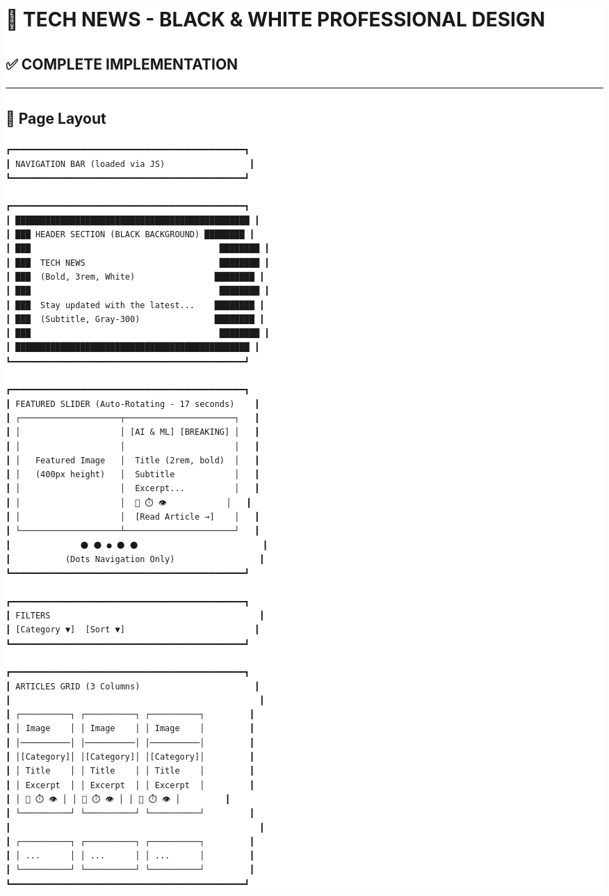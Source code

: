 # 🎨 TECH NEWS - BLACK & WHITE PROFESSIONAL DESIGN

## ✅ COMPLETE IMPLEMENTATION

---

## 📐 Page Layout

```
┏━━━━━━━━━━━━━━━━━━━━━━━━━━━━━━━━━━━━━━━━━━━━━━━┓
┃ NAVIGATION BAR (loaded via JS)                 ┃
┗━━━━━━━━━━━━━━━━━━━━━━━━━━━━━━━━━━━━━━━━━━━━━━━┛

┏━━━━━━━━━━━━━━━━━━━━━━━━━━━━━━━━━━━━━━━━━━━━━━━┓
┃ ███████████████████████████████████████████████ ┃
┃ ███ HEADER SECTION (BLACK BACKGROUND) ████████ ┃
┃ ███                                      ████████ ┃
┃ ███  TECH NEWS                           ████████ ┃
┃ ███  (Bold, 3rem, White)                ████████ ┃
┃ ███                                      ████████ ┃
┃ ███  Stay updated with the latest...    ████████ ┃
┃ ███  (Subtitle, Gray-300)               ████████ ┃
┃ ███                                      ████████ ┃
┃ ███████████████████████████████████████████████ ┃
┗━━━━━━━━━━━━━━━━━━━━━━━━━━━━━━━━━━━━━━━━━━━━━━━┛

┏━━━━━━━━━━━━━━━━━━━━━━━━━━━━━━━━━━━━━━━━━━━━━━━┓
┃ FEATURED SLIDER (Auto-Rotating - 17 seconds)    ┃
┃ ┌────────────────────┬──────────────────────┐   ┃
┃ │                    │ [AI & ML] [BREAKING] │   ┃
┃ │                    │                      │   ┃
┃ │   Featured Image   │  Title (2rem, bold)  │   ┃
┃ │   (400px height)   │  Subtitle            │   ┃
┃ │                    │  Excerpt...          │   ┃
┃ │                    │  📅 ⏱️ 👁️            │   ┃
┃ │                    │  [Read Article →]    │   ┃
┃ └────────────────────┴──────────────────────┘   ┃
┃              ⚫ ⚫ ● ⚫ ⚫                         ┃
┃           (Dots Navigation Only)                 ┃
┗━━━━━━━━━━━━━━━━━━━━━━━━━━━━━━━━━━━━━━━━━━━━━━━┛

┏━━━━━━━━━━━━━━━━━━━━━━━━━━━━━━━━━━━━━━━━━━━━━━━┓
┃ FILTERS                                          ┃
┃ [Category ▼]  [Sort ▼]                          ┃
┗━━━━━━━━━━━━━━━━━━━━━━━━━━━━━━━━━━━━━━━━━━━━━━━┛

┏━━━━━━━━━━━━━━━━━━━━━━━━━━━━━━━━━━━━━━━━━━━━━━━┓
┃ ARTICLES GRID (3 Columns)                       ┃
┃                                                  ┃
┃ ┌──────────┐ ┌──────────┐ ┌──────────┐         ┃
┃ │ Image    │ │ Image    │ │ Image    │         ┃
┃ │──────────│ │──────────│ │──────────│         ┃
┃ │[Category]│ │[Category]│ │[Category]│         ┃
┃ │ Title    │ │ Title    │ │ Title    │         ┃
┃ │ Excerpt  │ │ Excerpt  │ │ Excerpt  │         ┃
┃ │ 📅 ⏱️ 👁️ │ │ 📅 ⏱️ 👁️ │ │ 📅 ⏱️ 👁️ │         ┃
┃ └──────────┘ └──────────┘ └──────────┘         ┃
┃                                                  ┃
┃ ┌──────────┐ ┌──────────┐ ┌──────────┐         ┃
┃ │ ...      │ │ ...      │ │ ...      │         ┃
┃ └──────────┘ └──────────┘ └──────────┘         ┃
┗━━━━━━━━━━━━━━━━━━━━━━━━━━━━━━━━━━━━━━━━━━━━━━━┛
```